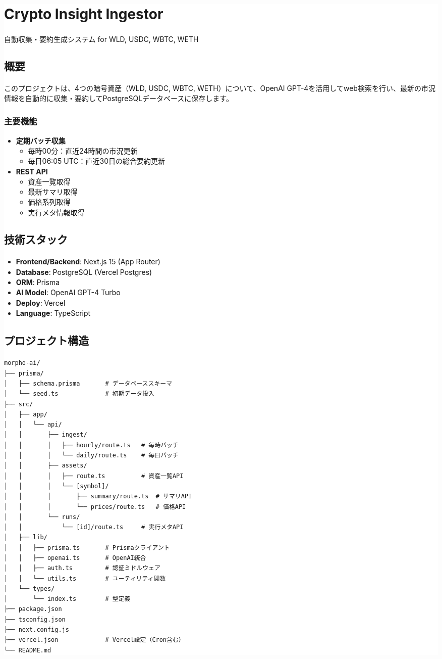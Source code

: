 # Crypto Insight Ingestor

自動収集・要約生成システム for WLD, USDC, WBTC, WETH

## 概要

このプロジェクトは、4つの暗号資産（WLD, USDC, WBTC, WETH）について、OpenAI GPT-4を活用してweb検索を行い、最新の市況情報を自動的に収集・要約してPostgreSQLデータベースに保存します。

### 主要機能

- **定期バッチ収集**
  - 毎時00分：直近24時間の市況更新
  - 毎日06:05 UTC：直近30日の総合要約更新
- **REST API**
  - 資産一覧取得
  - 最新サマリ取得
  - 価格系列取得
  - 実行メタ情報取得

## 技術スタック

- **Frontend/Backend**: Next.js 15 (App Router)
- **Database**: PostgreSQL (Vercel Postgres)
- **ORM**: Prisma
- **AI Model**: OpenAI GPT-4 Turbo
- **Deploy**: Vercel
- **Language**: TypeScript

## プロジェクト構造

```
morpho-ai/
├── prisma/
│   ├── schema.prisma       # データベーススキーマ
│   └── seed.ts             # 初期データ投入
├── src/
│   ├── app/
│   │   └── api/
│   │       ├── ingest/
│   │       │   ├── hourly/route.ts   # 毎時バッチ
│   │       │   └── daily/route.ts    # 毎日バッチ
│   │       ├── assets/
│   │       │   ├── route.ts          # 資産一覧API
│   │       │   └── [symbol]/
│   │       │       ├── summary/route.ts  # サマリAPI
│   │       │       └── prices/route.ts   # 価格API
│   │       └── runs/
│   │           └── [id]/route.ts     # 実行メタAPI
│   ├── lib/
│   │   ├── prisma.ts       # Prismaクライアント
│   │   ├── openai.ts       # OpenAI統合
│   │   ├── auth.ts         # 認証ミドルウェア
│   │   └── utils.ts        # ユーティリティ関数
│   └── types/
│       └── index.ts        # 型定義
├── package.json
├── tsconfig.json
├── next.config.js
├── vercel.json             # Vercel設定（Cron含む）
└── README.md
```
